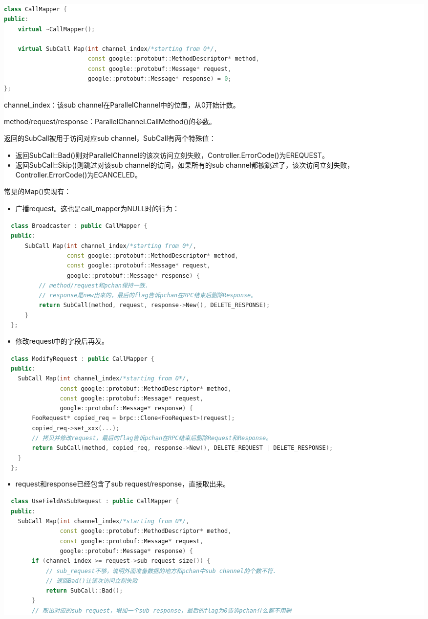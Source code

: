 ```c++
class CallMapper {
public:
    virtual ~CallMapper();
 
    virtual SubCall Map(int channel_index/*starting from 0*/,
                        const google::protobuf::MethodDescriptor* method,
                        const google::protobuf::Message* request,
                        google::protobuf::Message* response) = 0;
};
```

channel_index：该sub channel在ParallelChannel中的位置，从0开始计数。

method/request/response：ParallelChannel.CallMethod()的参数。

返回的SubCall被用于访问对应sub channel，SubCall有两个特殊值：

- 返回SubCall::Bad()则对ParallelChannel的该次访问立刻失败，Controller.ErrorCode()为EREQUEST。
- 返回SubCall::Skip()则跳过对该sub channel的访问，如果所有的sub channel都被跳过了，该次访问立刻失败，Controller.ErrorCode()为ECANCELED。

常见的Map()实现有：

- 广播request。这也是call_mapper为NULL时的行为：
```c++
  class Broadcaster : public CallMapper {
  public:
      SubCall Map(int channel_index/*starting from 0*/,
                  const google::protobuf::MethodDescriptor* method,
                  const google::protobuf::Message* request,
                  google::protobuf::Message* response) {
          // method/request和pchan保持一致.
          // response是new出来的，最后的flag告诉pchan在RPC结束后删除Response。
          return SubCall(method, request, response->New(), DELETE_RESPONSE);
      }
  };
```
- 修改request中的字段后再发。
```c++
  class ModifyRequest : public CallMapper {
  public:
    SubCall Map(int channel_index/*starting from 0*/,
                const google::protobuf::MethodDescriptor* method,
                const google::protobuf::Message* request,
                google::protobuf::Message* response) {
        FooRequest* copied_req = brpc::Clone<FooRequest>(request);
        copied_req->set_xxx(...);
        // 拷贝并修改request，最后的flag告诉pchan在RPC结束后删除Request和Response。
        return SubCall(method, copied_req, response->New(), DELETE_REQUEST | DELETE_RESPONSE);
    }
  };
```
- request和response已经包含了sub request/response，直接取出来。
```c++
  class UseFieldAsSubRequest : public CallMapper {
  public:
    SubCall Map(int channel_index/*starting from 0*/,
                const google::protobuf::MethodDescriptor* method,
                const google::protobuf::Message* request,
                google::protobuf::Message* response) {
        if (channel_index >= request->sub_request_size()) {
            // sub_request不够，说明外面准备数据的地方和pchan中sub channel的个数不符.
            // 返回Bad()让该次访问立刻失败
            return SubCall::Bad();
        }
        // 取出对应的sub request，增加一个sub response，最后的flag为0告诉pchan什么都不用删
```